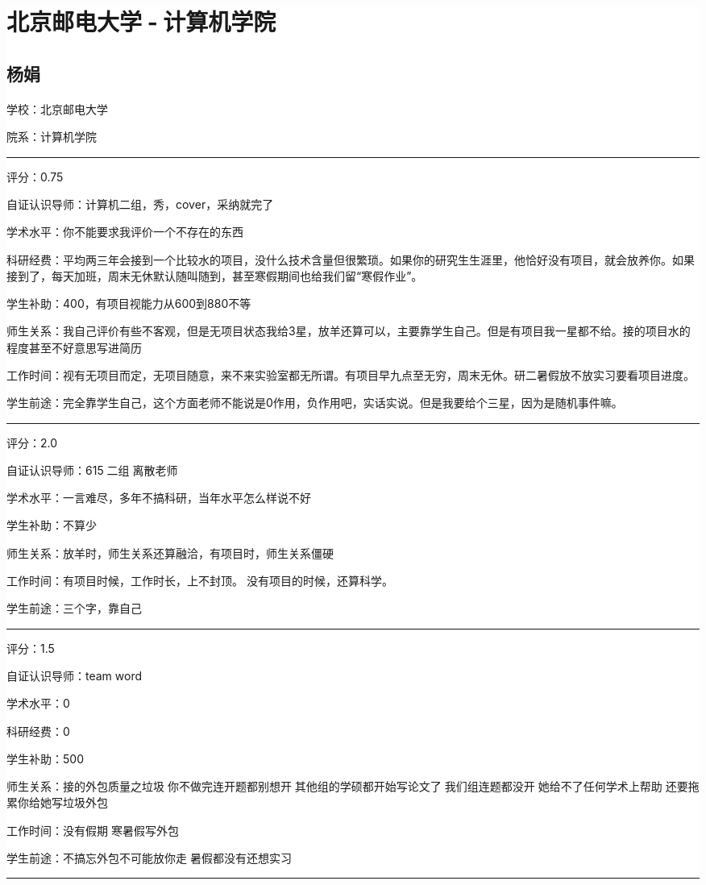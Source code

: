 # 北京邮电大学 - 计算机学院

## 杨娟

学校：北京邮电大学

院系：计算机学院

* * *

评分：0.75

自证认识导师：计算机二组，秀，cover，采纳就完了

学术水平：你不能要求我评价一个不存在的东西

科研经费：平均两三年会接到一个比较水的项目，没什么技术含量但很繁琐。如果你的研究生生涯里，他恰好没有项目，就会放养你。如果接到了，每天加班，周末无休默认随叫随到，甚至寒假期间也给我们留“寒假作业”。

学生补助：400，有项目视能力从600到880不等

师生关系：我自己评价有些不客观，但是无项目状态我给3星，放羊还算可以，主要靠学生自己。但是有项目我一星都不给。接的项目水的程度甚至不好意思写进简历

工作时间：视有无项目而定，无项目随意，来不来实验室都无所谓。有项目早九点至无穷，周末无休。研二暑假放不放实习要看项目进度。

学生前途：完全靠学生自己，这个方面老师不能说是0作用，负作用吧，实话实说。但是我要给个三星，因为是随机事件嘛。

* * *

评分：2.0

自证认识导师：615 二组 离散老师

学术水平：一言难尽，多年不搞科研，当年水平怎么样说不好

学生补助：不算少

师生关系：放羊时，师生关系还算融洽，有项目时，师生关系僵硬

工作时间：有项目时候，工作时长，上不封顶。
没有项目的时候，还算科学。

学生前途：三个字，靠自己

* * *

评分：1.5

自证认识导师：team word

学术水平：0

科研经费：0

学生补助：500

师生关系：接的外包质量之垃圾 你不做完连开题都别想开 其他组的学硕都开始写论文了 我们组连题都没开 她给不了任何学术上帮助 还要拖累你给她写垃圾外包

工作时间：没有假期 寒暑假写外包

学生前途：不搞忘外包不可能放你走 暑假都没有还想实习

* * *
